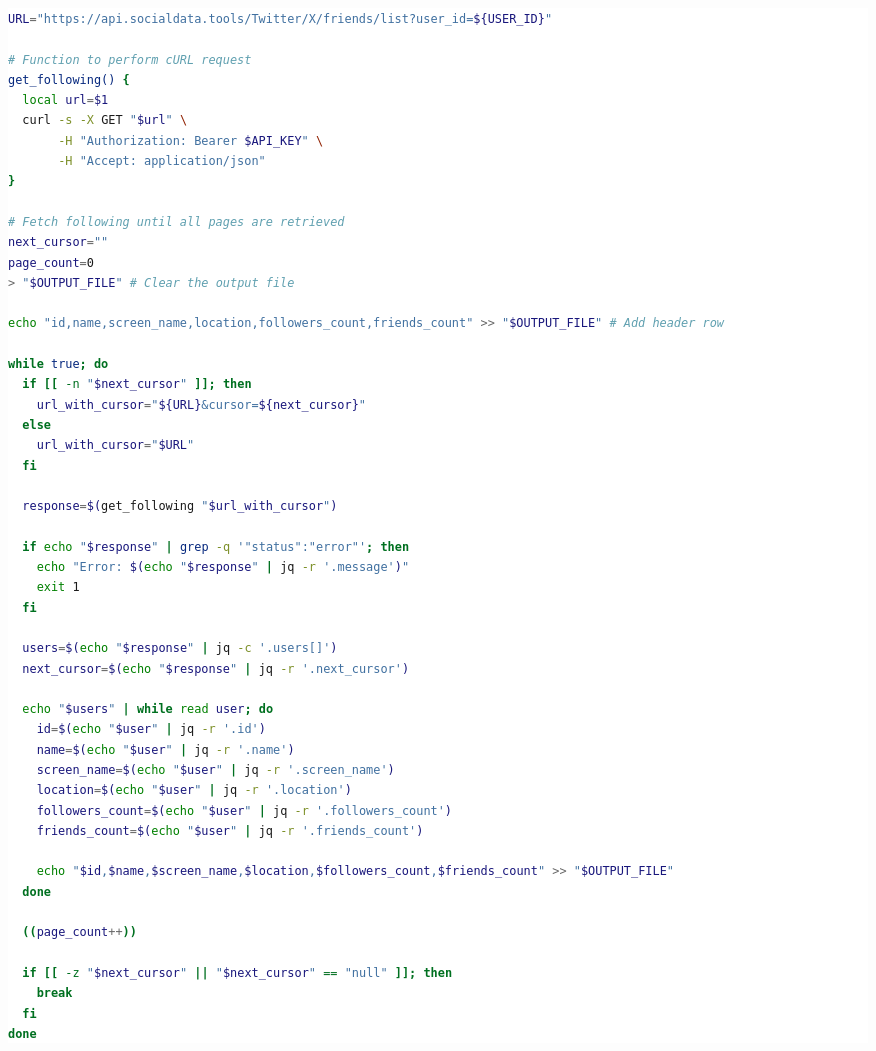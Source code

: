 ```bash
URL="https://api.socialdata.tools/Twitter/X/friends/list?user_id=${USER_ID}"

# Function to perform cURL request
get_following() {
  local url=$1
  curl -s -X GET "$url" \
       -H "Authorization: Bearer $API_KEY" \
       -H "Accept: application/json"
}

# Fetch following until all pages are retrieved
next_cursor=""
page_count=0
> "$OUTPUT_FILE" # Clear the output file

echo "id,name,screen_name,location,followers_count,friends_count" >> "$OUTPUT_FILE" # Add header row

while true; do
  if [[ -n "$next_cursor" ]]; then
    url_with_cursor="${URL}&cursor=${next_cursor}"
  else
    url_with_cursor="$URL"
  fi

  response=$(get_following "$url_with_cursor")

  if echo "$response" | grep -q '"status":"error"'; then
    echo "Error: $(echo "$response" | jq -r '.message')"
    exit 1
  fi

  users=$(echo "$response" | jq -c '.users[]')
  next_cursor=$(echo "$response" | jq -r '.next_cursor')

  echo "$users" | while read user; do
    id=$(echo "$user" | jq -r '.id')
    name=$(echo "$user" | jq -r '.name')
    screen_name=$(echo "$user" | jq -r '.screen_name')
    location=$(echo "$user" | jq -r '.location')
    followers_count=$(echo "$user" | jq -r '.followers_count')
    friends_count=$(echo "$user" | jq -r '.friends_count')

    echo "$id,$name,$screen_name,$location,$followers_count,$friends_count" >> "$OUTPUT_FILE"
  done

  ((page_count++))

  if [[ -z "$next_cursor" || "$next_cursor" == "null" ]]; then
    break
  fi
done
```
